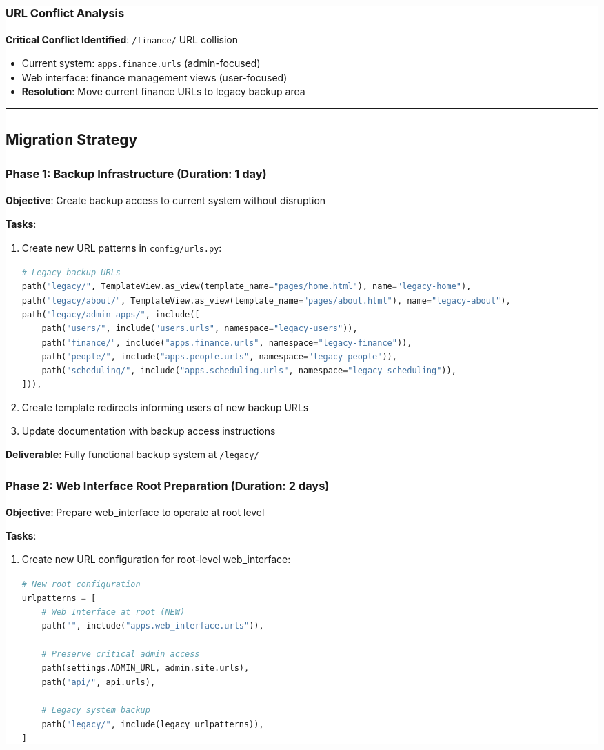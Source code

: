 ### URL Conflict Analysis

**Critical Conflict Identified**: `/finance/` URL collision
- Current system: `apps.finance.urls` (admin-focused)
- Web interface: finance management views (user-focused)
- **Resolution**: Move current finance URLs to legacy backup area

---

## Migration Strategy

### Phase 1: Backup Infrastructure (Duration: 1 day)

**Objective**: Create backup access to current system without disruption

**Tasks**:
1. Create new URL patterns in `config/urls.py`:
   ```python
   # Legacy backup URLs
   path("legacy/", TemplateView.as_view(template_name="pages/home.html"), name="legacy-home"),
   path("legacy/about/", TemplateView.as_view(template_name="pages/about.html"), name="legacy-about"),
   path("legacy/admin-apps/", include([
       path("users/", include("users.urls", namespace="legacy-users")),
       path("finance/", include("apps.finance.urls", namespace="legacy-finance")),
       path("people/", include("apps.people.urls", namespace="legacy-people")),
       path("scheduling/", include("apps.scheduling.urls", namespace="legacy-scheduling")),
   ])),
   ```

2. Create template redirects informing users of new backup URLs
3. Update documentation with backup access instructions

**Deliverable**: Fully functional backup system at `/legacy/`

### Phase 2: Web Interface Root Preparation (Duration: 2 days)

**Objective**: Prepare web_interface to operate at root level

**Tasks**:
1. Create new URL configuration for root-level web_interface:
   ```python
   # New root configuration
   urlpatterns = [
       # Web Interface at root (NEW)
       path("", include("apps.web_interface.urls")),
       
       # Preserve critical admin access
       path(settings.ADMIN_URL, admin.site.urls),
       path("api/", api.urls),
       
       # Legacy system backup
       path("legacy/", include(legacy_urlpatterns)),
   ]
   ```
